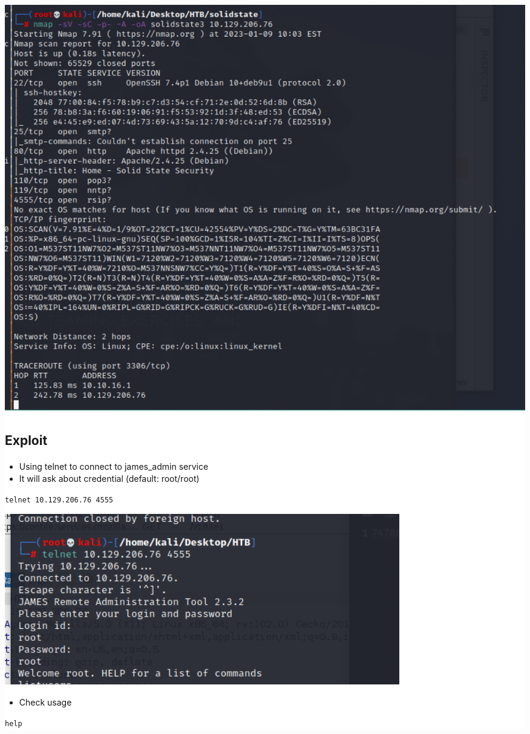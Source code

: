 ![](./IMG/10.png)


## Exploit

- Using telnet to connect to james_admin service
- It will ask about credential (default: root/root)
```
telnet 10.129.206.76 4555
```

![](./IMG/11.png)
- Check usage
```
help 
```
